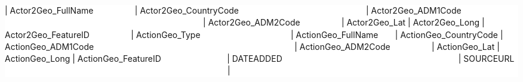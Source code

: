 |                                                                                                                                                                                                                                                                    Actor2Geo_FullName ⠀⠀⠀⠀⠀⠀                                                                                                                                                                                                                                                                    |            Actor2Geo_CountryCode ⠀⠀⠀⠀⠀⠀⠀⠀⠀⠀⠀⠀⠀⠀⠀⠀⠀⠀⠀⠀           |                                                                                                                        Actor2Geo_ADM1Code ⠀⠀⠀⠀⠀⠀⠀⠀⠀⠀⠀⠀⠀⠀⠀⠀⠀⠀⠀⠀⠀⠀⠀⠀⠀⠀⠀⠀⠀⠀⠀⠀                                                                                                                       |                                                                                                                                                                                                                                                                                                                                         Actor2Geo_ADM2Code ⠀⠀⠀⠀⠀⠀                                                                                                                                                                                                                                                                                                                                         |                        Actor2Geo_Lat                       |                        Actor2Geo_Long                       |                                                                                                                                                                                                                                                                                                Actor2Geo_FeatureID ⠀⠀⠀⠀⠀⠀                                                                                                                                                                                                                                                                                                |                                                                                                                                                                                                                                                                                                                                                                   ActionGeo_Type ⠀⠀⠀⠀⠀⠀⠀⠀⠀⠀⠀⠀⠀⠀                                                                                                                                                                                                                                                                                                                                                                   |                                                                                                                                                                                                                                                                      ActionGeo_FullName ⠀⠀                                                                                                                                                                                                                                                                      |                      ActionGeo_CountryCode                      |                                                                                                                        ActionGeo_ADM1Code ⠀⠀⠀⠀⠀⠀⠀⠀⠀⠀⠀⠀⠀⠀⠀⠀⠀⠀⠀⠀⠀⠀⠀⠀⠀⠀⠀⠀⠀⠀⠀⠀                                                                                                                       |                                                                                                                                                                                                                                                                                                                                         ActionGeo_ADM2Code ⠀⠀⠀⠀⠀⠀                                                                                                                                                                                                                                                                                                                                         |                        ActionGeo_Lat                       |                        ActionGeo_Long                       |                                                                                                                                                                                                                                                                                              ActionGeo_FeatureID ⠀⠀⠀⠀⠀⠀⠀⠀⠀⠀                                                                                                                                                                                                                                                                                              |                                                                                               DATEADDED ⠀⠀⠀⠀⠀⠀⠀⠀⠀⠀⠀⠀⠀⠀⠀⠀⠀⠀⠀⠀⠀⠀⠀⠀⠀⠀⠀⠀                                                                                              |                                                                                                                                         SOURCEURL ⠀⠀⠀⠀⠀⠀⠀⠀⠀⠀⠀⠀⠀⠀⠀⠀⠀⠀⠀⠀⠀⠀⠀⠀⠀⠀⠀⠀⠀⠀⠀⠀⠀⠀⠀⠀                                                                                                                                        |